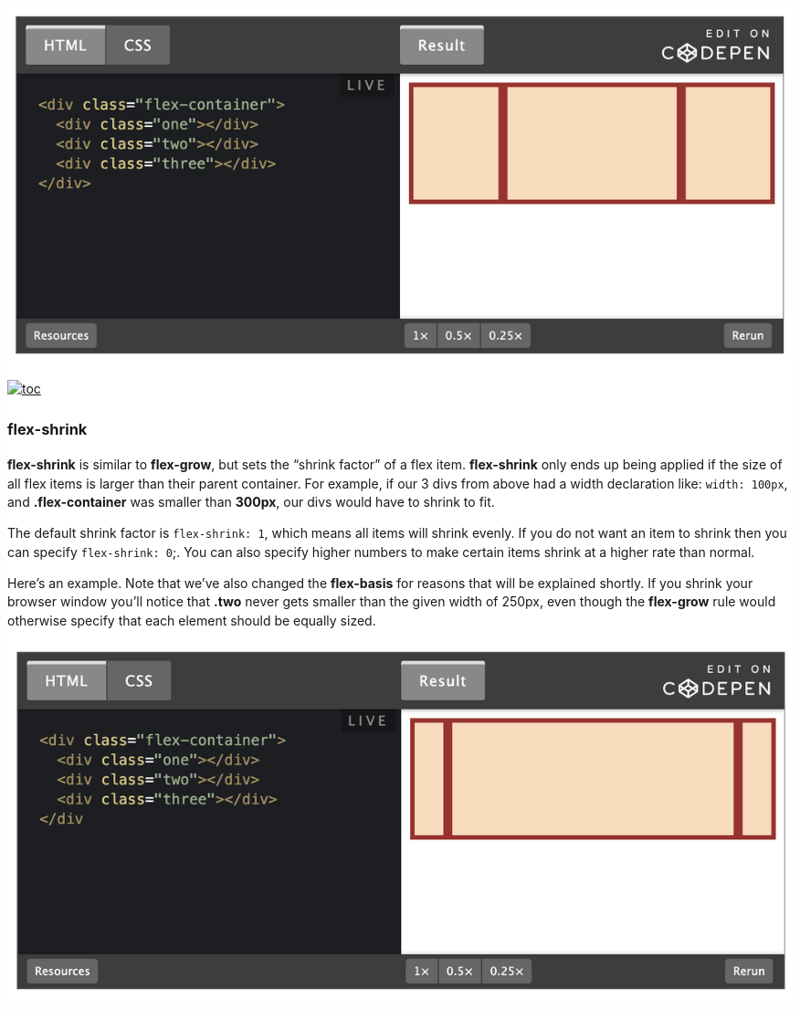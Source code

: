 [![flex-shorthand-2](../../../assets/images/flex-shorthand2.png)](https://codepen.io/TheOdinProjectExamples/pen/YzQqvgK)

[![toc](https://img.shields.io/badge/back%20to%20top-%E2%86%A9-red)](#table-of-contents)

### flex-shrink

**flex-shrink** is similar to **flex-grow**, but sets the “shrink factor” of a flex item. **flex-shrink** only ends up being applied if the size of all flex items is larger than their parent container. For example, if our 3 divs from above had a width declaration like: `width: 100px`, and **.flex-container** was smaller than **300px**, our divs would have to shrink to fit.

The default shrink factor is `flex-shrink: 1`, which means all items will shrink evenly. If you do not want an item to shrink then you can specify `flex-shrink: 0`;. You can also specify higher numbers to make certain items shrink at a higher rate than normal.

Here’s an example. Note that we’ve also changed the **flex-basis** for reasons that will be explained shortly. If you shrink your browser window you’ll notice that **.two** never gets smaller than the given width of 250px, even though the **flex-grow** rule would otherwise specify that each element should be equally sized.

[![flex-shrink](../../../assets/images/flex-shrink.png)](https://codepen.io/TheOdinProjectExamples/pen/JjJXZVz)

